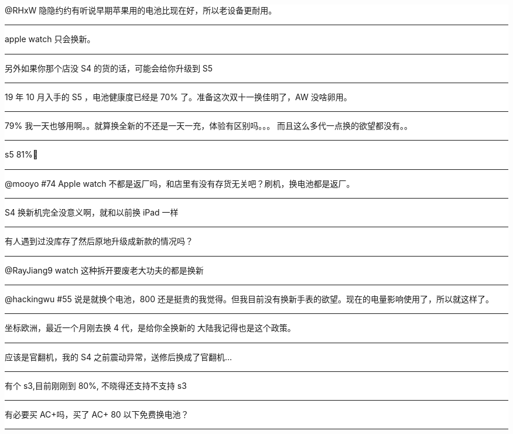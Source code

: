 @RHxW 隐隐约约有听说早期苹果用的电池比现在好，所以老设备更耐用。

---------------------------------------------------

apple watch 只会换新。

---------------------------------------------------

另外如果你那个店没 S4 的货的话，可能会给你升级到 S5

---------------------------------------------------

19 年 10 月入手的 S5 ，电池健康度已经是 70% 了。准备这次双十一换佳明了，AW 没啥卵用。

---------------------------------------------------

79% 我一天也够用啊。。就算换全新的不还是一天一充，体验有区别吗。。。
而且这么多代一点换的欲望都没有。。

---------------------------------------------------

s5 81%🤣

---------------------------------------------------

@mooyo #74 Apple watch 不都是返厂吗，和店里有没有存货无关吧？刷机，换电池都是返厂。

---------------------------------------------------

S4 换新机完全没意义啊，就和以前换 iPad 一样

---------------------------------------------------

有人遇到过没库存了然后原地升级成新款的情况吗？

---------------------------------------------------

@RayJiang9 watch 这种拆开要废老大功夫的都是换新

---------------------------------------------------

@hackingwu #55 说是就换个电池，800 还是挺贵的我觉得。但我目前没有换新手表的欲望。现在的电量影响使用了，所以就这样了。

---------------------------------------------------

坐标欧洲，最近一个月刚去换 4 代，是给你全换新的
大陆我记得也是这个政策。

---------------------------------------------------

应该是官翻机，我的 S4 之前震动异常，送修后换成了官翻机…

---------------------------------------------------

有个 s3,目前刚刚到 80%, 不晓得还支持不支持 s3

---------------------------------------------------

有必要买 AC+吗，买了 AC+ 80 以下免费换电池？

---------------------------------------------------
